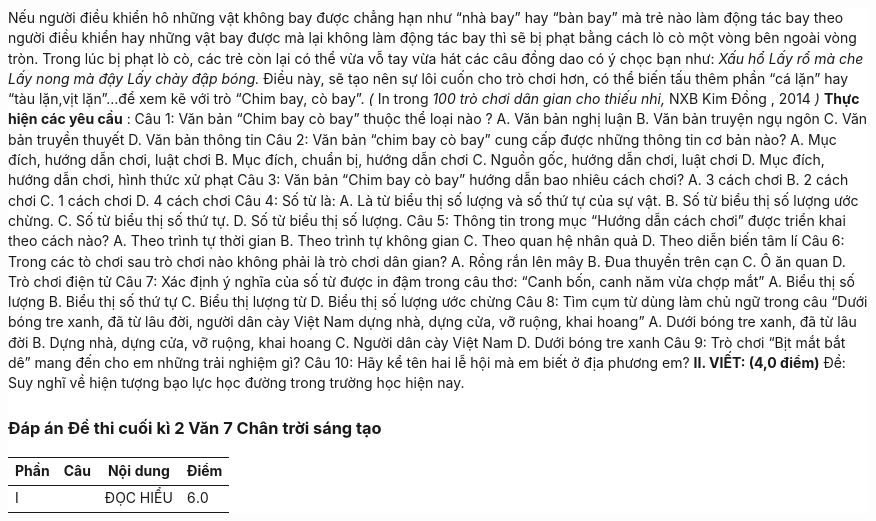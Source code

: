 Nếu người điều khiển hô những vật không bay được chẳng hạn như “nhà bay” hay “bàn bay” mà trẻ nào làm động tác bay theo người điều khiển hay những vật bay được mà lại không làm động tác bay thì sẽ bị phạt bằng cách lò cò một vòng bên ngoài vòng tròn.
Trong lúc bị phạt lò cò, các trẻ còn lại có thể vừa vỗ tay vừa hát các câu đồng dao có ý chọc bạn như:
_Xấu hổ_
 _Lấy rổ mà che_
 _Lấy nong mà đậy_
 _Lấy chày đập bóng._
Điều này, sẽ tạo nên sự lôi cuốn cho trò chơi hơn, có thể biến tấu thêm phần “cá lặn” hay “tàu lặn,vịt lặn”…để xem kẽ với trò “Chim bay, cò bay”.
_\(_ In trong _100 trò chơi dân gian cho thiếu nhi,_ NXB Kim Đồng , 2014 _\)_
**Thực hiện các yêu cầu** :
Câu 1: Văn bản “Chim bay cò bay” thuộc thể loại nào ?
A. Văn bản nghị luận
B. Văn bản truyện ngụ ngôn
C. Văn bản truyền thuyết
D. Văn bản thông tin
Câu 2: Văn bản “chim bay cò bay” cung cấp được những thông tin cơ bản nào?
A. Mục đích, hướng dẫn chơi, luật chơi
B. Mục đích, chuẩn bị, hướng dẫn chơi
C. Nguồn gốc, hướng dẫn chơi, luật chơi
D. Mục đích, hướng dẫn chơi, hình thức xử phạt
Câu 3: Văn bản “Chim bay cò bay” hướng dẫn bao nhiêu cách chơi? A. 3 cách chơi
B. 2 cách chơi
C. 1 cách chơi
D. 4 cách chơi
Câu 4: Số từ là:
A. Là từ biểu thị số lượng và số thứ tự của sự vật.
B. Số từ biểu thị số lượng ước chừng.
C. Số từ biểu thị số thứ tự.
D. Số từ biểu thị số lượng.
Câu 5: Thông tin trong mục “Hướng dẫn cách chơi” được triển khai theo cách nào?
A. Theo trình tự thời gian
B. Theo trình tự không gian
C. Theo quan hệ nhân quả
D. Theo diễn biến tâm lí
Câu 6: Trong các tò chơi sau trò chơi nào không phải là trò chơi dân gian?
A. Rồng rắn lên mây
B. Đua thuyền trên cạn
C. Ô ăn quan
D. Trò chơi điện tử
Câu 7: Xác định ý nghĩa của số từ được in đậm trong câu thơ:
“Canh bốn, canh năm vừa chợp mắt”
A. Biểu thị số lượng
B. Biểu thị số thứ tự
C. Biểu thị lượng từ
D. Biểu thị số lượng ước chừng
Câu 8: Tìm cụm từ dùng làm chủ ngữ trong câu “Dưới bóng tre xanh, đã từ lâu đời, người dân cày Việt Nam dựng nhà, dựng cửa, vỡ ruộng, khai hoang”
A. Dưới bóng tre xanh, đã từ lâu đời
B. Dựng nhà, dựng cửa, vỡ ruộng, khai hoang
C. Người dân cày Việt Nam
D. Dưới bóng tre xanh
Câu 9: Trò chơi “Bịt mắt bắt dê” mang đến cho em những trải nghiệm gì?
Câu 10: Hãy kể tên hai lễ hội mà em biết ở địa phương em?
**II. VIẾT: \(4,0 điểm\)**
Đề: Suy nghĩ về hiện tượng bạo lực học đường trong trường học hiện nay.
### **Đáp án Đề thi cuối kì 2 Văn 7 Chân trời sáng tạo**
Phần| Câu| Nội dung| Điểm  
---|---|---|---  
I| | ĐỌC HIỂU| 6.0  